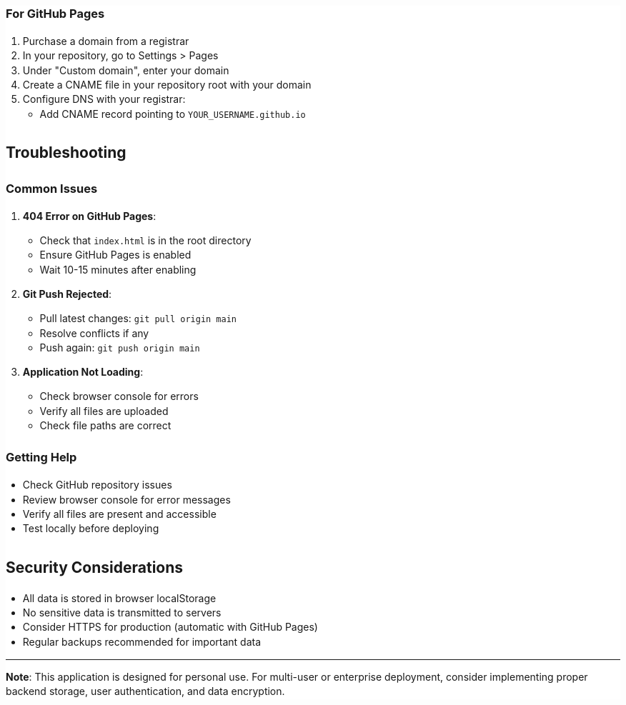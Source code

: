 ### For GitHub Pages

1. Purchase a domain from a registrar
2. In your repository, go to Settings > Pages
3. Under "Custom domain", enter your domain
4. Create a CNAME file in your repository root with your domain
5. Configure DNS with your registrar:
   - Add CNAME record pointing to `YOUR_USERNAME.github.io`

## Troubleshooting

### Common Issues

1. **404 Error on GitHub Pages**:
   - Check that `index.html` is in the root directory
   - Ensure GitHub Pages is enabled
   - Wait 10-15 minutes after enabling

2. **Git Push Rejected**:
   - Pull latest changes: `git pull origin main`
   - Resolve conflicts if any
   - Push again: `git push origin main`

3. **Application Not Loading**:
   - Check browser console for errors
   - Verify all files are uploaded
   - Check file paths are correct

### Getting Help

- Check GitHub repository issues
- Review browser console for error messages
- Verify all files are present and accessible
- Test locally before deploying

## Security Considerations

- All data is stored in browser localStorage
- No sensitive data is transmitted to servers
- Consider HTTPS for production (automatic with GitHub Pages)
- Regular backups recommended for important data

---

**Note**: This application is designed for personal use. For multi-user or enterprise deployment, consider implementing proper backend storage, user authentication, and data encryption.